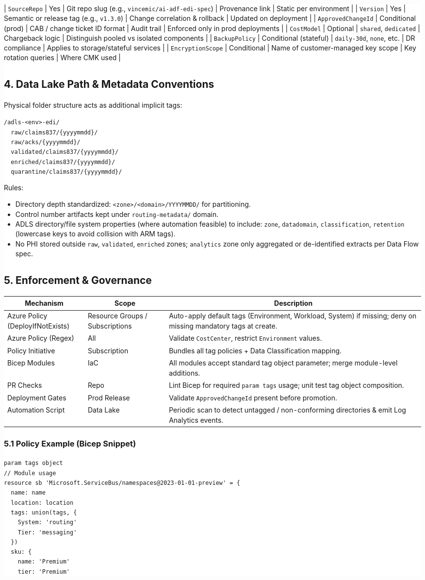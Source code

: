 | `SourceRepo` | Yes | Git repo slug (e.g., `vincemic/ai-adf-edi-spec`) | Provenance link | Static per environment |
| `Version` | Yes | Semantic or release tag (e.g., `v1.3.0`) | Change correlation & rollback | Updated on deployment |
| `ApprovedChangeId` | Conditional (prod) | CAB / change ticket ID format | Audit trail | Enforced only in prod deployments |
| `CostModel` | Optional | `shared`, `dedicated` | Chargeback logic | Distinguish pooled vs isolated components |
| `BackupPolicy` | Conditional (stateful) | `daily-30d`, `none`, etc. | DR compliance | Applies to storage/stateful services |
| `EncryptionScope` | Conditional | Name of customer-managed key scope | Key rotation queries | Where CMK used |

## 4. Data Lake Path & Metadata Conventions

Physical folder structure acts as additional implicit tags:

```text
/adls-<env>-edi/
  raw/claims837/{yyyymmdd}/
  raw/acks/{yyyymmdd}/
  validated/claims837/{yyyymmdd}/
  enriched/claims837/{yyyymmdd}/
  quarantine/claims837/{yyyymmdd}/
```

Rules:

- Directory depth standardized: `<zone>/<domain>/YYYYMMDD/` for partitioning.
- Control number artifacts kept under `routing-metadata/` domain.
- ADLS directory/file system properties (where automation feasible) to include: `zone`, `datadomain`, `classification`, `retention` (lowercase keys to avoid collision with ARM tags).
- No PHI stored outside `raw`, `validated`, `enriched` zones; `analytics` zone only aggregated or de-identified extracts per Data Flow spec.

## 5. Enforcement & Governance

| Mechanism | Scope | Description |
|----------|-------|-------------|
| Azure Policy (DeployIfNotExists) | Resource Groups / Subscriptions | Auto-apply default tags (Environment, Workload, System) if missing; deny on missing mandatory tags at create. |
| Azure Policy (Regex) | All | Validate `CostCenter`, restrict `Environment` values. |
| Policy Initiative | Subscription | Bundles all tag policies + Data Classification mapping. |
| Bicep Modules | IaC | All modules accept standard tag object parameter; merge module-level additions. |
| PR Checks | Repo | Lint Bicep for required `param tags` usage; unit test tag object composition. |
| Deployment Gates | Prod Release | Validate `ApprovedChangeId` present before promotion. |
| Automation Script | Data Lake | Periodic scan to detect untagged / non-conforming directories & emit Log Analytics events. |

### 5.1 Policy Example (Bicep Snippet)

```bicep
param tags object
// Module usage
resource sb 'Microsoft.ServiceBus/namespaces@2023-01-01-preview' = {
  name: name
  location: location
  tags: union(tags, {
    System: 'routing'
    Tier: 'messaging'
  })
  sku: {
    name: 'Premium'
    tier: 'Premium'
```